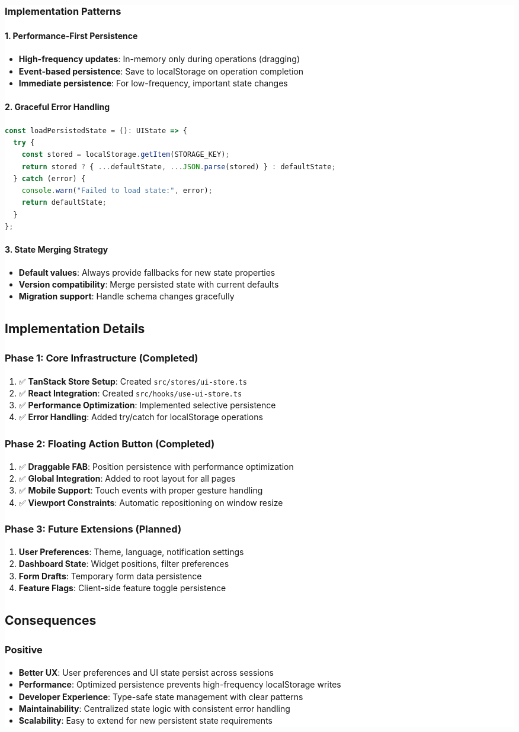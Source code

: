 ### Implementation Patterns

#### 1. **Performance-First Persistence**
- **High-frequency updates**: In-memory only during operations (dragging)
- **Event-based persistence**: Save to localStorage on operation completion
- **Immediate persistence**: For low-frequency, important state changes

#### 2. **Graceful Error Handling**
```typescript
const loadPersistedState = (): UIState => {
  try {
    const stored = localStorage.getItem(STORAGE_KEY);
    return stored ? { ...defaultState, ...JSON.parse(stored) } : defaultState;
  } catch (error) {
    console.warn("Failed to load state:", error);
    return defaultState;
  }
};
```

#### 3. **State Merging Strategy**
- **Default values**: Always provide fallbacks for new state properties
- **Version compatibility**: Merge persisted state with current defaults
- **Migration support**: Handle schema changes gracefully

## Implementation Details

### Phase 1: Core Infrastructure (Completed)
1. ✅ **TanStack Store Setup**: Created `src/stores/ui-store.ts`
2. ✅ **React Integration**: Created `src/hooks/use-ui-store.ts`
3. ✅ **Performance Optimization**: Implemented selective persistence
4. ✅ **Error Handling**: Added try/catch for localStorage operations

### Phase 2: Floating Action Button (Completed)  
1. ✅ **Draggable FAB**: Position persistence with performance optimization
2. ✅ **Global Integration**: Added to root layout for all pages
3. ✅ **Mobile Support**: Touch events with proper gesture handling
4. ✅ **Viewport Constraints**: Automatic repositioning on window resize

### Phase 3: Future Extensions (Planned)
1. **User Preferences**: Theme, language, notification settings
2. **Dashboard State**: Widget positions, filter preferences
3. **Form Drafts**: Temporary form data persistence
4. **Feature Flags**: Client-side feature toggle persistence

## Consequences

### Positive
- **Better UX**: User preferences and UI state persist across sessions
- **Performance**: Optimized persistence prevents high-frequency localStorage writes
- **Developer Experience**: Type-safe state management with clear patterns
- **Maintainability**: Centralized state logic with consistent error handling
- **Scalability**: Easy to extend for new persistent state requirements
